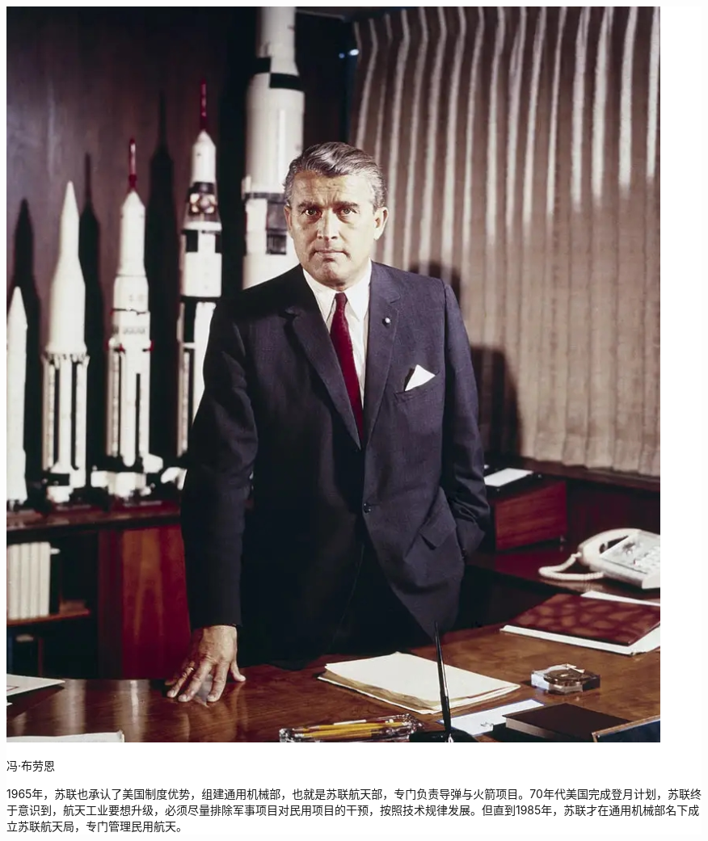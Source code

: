 ![](/images/btnews/0401_0500/0452/532a3a53-e6f2-448c-bec7-b6f00a9bfa01.png)

冯·布劳恩



1965年，苏联也承认了美国制度优势，组建通用机械部，也就是苏联航天部，专门负责导弹与火箭项目。70年代美国完成登月计划，苏联终于意识到，航天工业要想升级，必须尽量排除军事项目对民用项目的干预，按照技术规律发展。但直到1985年，苏联才在通用机械部名下成立苏联航天局，专门管理民用航天。
